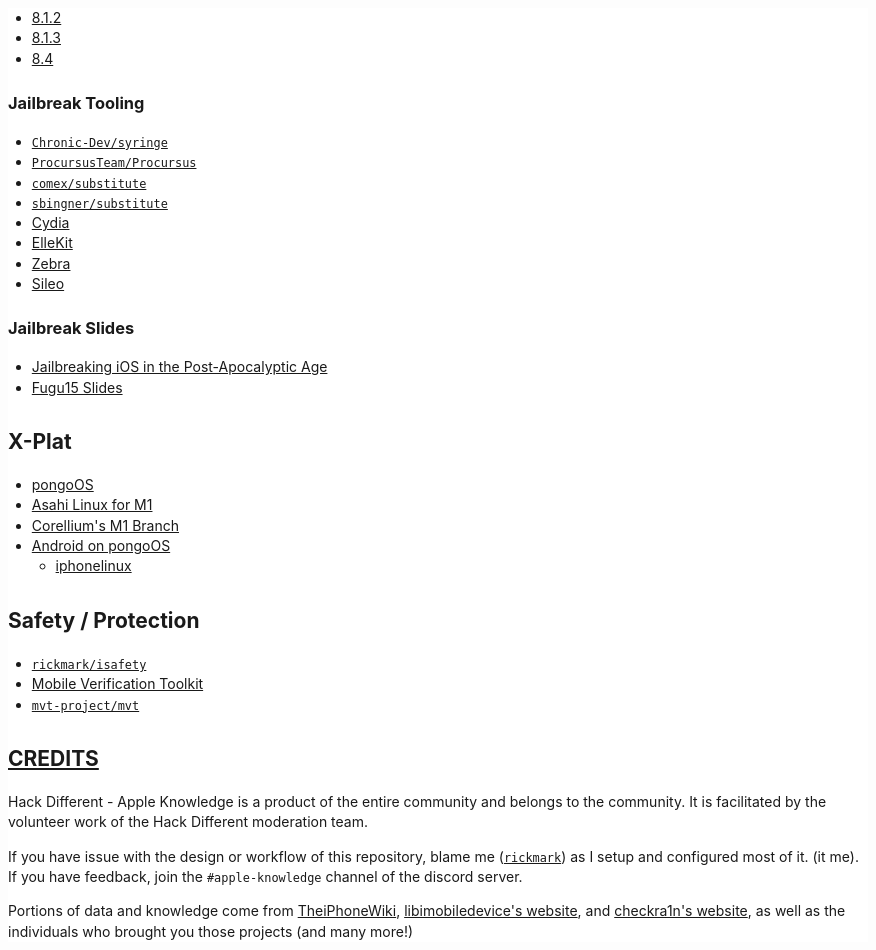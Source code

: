   * [8.1.2](http://www.newosxbook.com/articles/TaiG2.html)
  * [8.1.3](http://www.newosxbook.com/articles/28DaysLater.html)
  * [8.4](http://www.newosxbook.com/articles/HIDeAndSeek.html)

### Jailbreak Tooling

* [`Chronic-Dev/syringe`](https://github.com/Chronic-Dev/syringe)
* [`ProcursusTeam/Procursus`](https://github.com/ProcursusTeam/Procursus)
* [`comex/substitute`](https://github.com/comex/substitute)
* [`sbingner/substitute`](https://github.com/sbingner/substitute)
* [Cydia](https://cydia.saurik.com)
* [ElleKit](https://github.com/evelyneee/ellekit)
* [Zebra](https://getzbra.com/)
* [Sileo](https://getsileo.app/)

### Jailbreak Slides

* [Jailbreaking iOS in the Post-Apocalyptic Age](https://cameronkatri.com/nullcongoa2022.pdf)
* [Fugu15 Slides](https://objectivebythesea.org/v5/talks/OBTS_v5_lHenze.pdf)

## X-Plat

* [pongoOS](https://github.com/checkra1n/pongoOS)
* [Asahi Linux for M1](https://asahilinux.org)
* [Corellium's M1 Branch](https://github.com/corellium/linux-m1)
* [Android on pongoOS](https://github.com/corellium/projectsandcastle)
  * [iphonelinux](https://github.com/planetbeing/iphonelinux)

## Safety / Protection

* [`rickmark/isafety`](https://github.com/rickmark/isafety)
* [Mobile Verification Toolkit](https://docs.mvt.re/en/latest/)
* [`mvt-project/mvt`](https://github.com/mvt-project/mvt)

## [CREDITS](CREDITS)

Hack Different - Apple Knowledge is a product of the entire community and belongs to the community.  It is
facilitated by the volunteer work of the Hack Different moderation team.

If you have issue with the design or workflow of this repository, blame me ([`rickmark`](https://github.com/rickmark))
as I setup and configured most of it.  (it me).  If you have feedback, join the `#apple-knowledge` channel of the
discord server.

Portions of data and knowledge come from
[TheiPhoneWiki](https://theiphonewiki.org), [libimobiledevice's website](https://libimobiledevice.org), and
[checkra1n's website](https://checkra.in), as well as the individuals who brought you those projects (and many more!)
